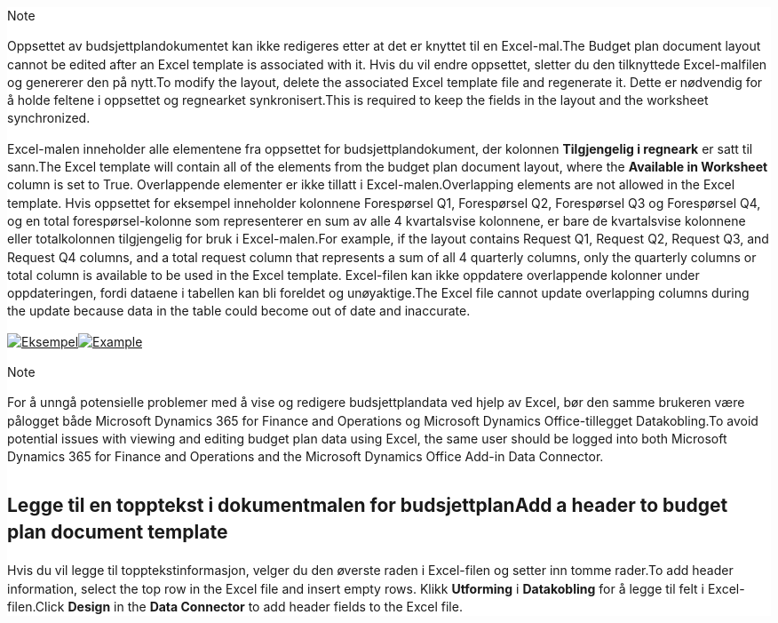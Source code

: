 > [!NOTE] 
> <span data-ttu-id="4a189-123">Oppsettet av budsjettplandokumentet kan ikke redigeres etter at det er knyttet til en Excel-mal.</span><span class="sxs-lookup"><span data-stu-id="4a189-123">The Budget plan document layout cannot be edited after an Excel template is associated with it.</span></span> <span data-ttu-id="4a189-124">Hvis du vil endre oppsettet, sletter du den tilknyttede Excel-malfilen og genererer den på nytt.</span><span class="sxs-lookup"><span data-stu-id="4a189-124">To modify the layout, delete the associated Excel template file and regenerate it.</span></span> <span data-ttu-id="4a189-125">Dette er nødvendig for å holde feltene i oppsettet og regnearket synkronisert.</span><span class="sxs-lookup"><span data-stu-id="4a189-125">This is required to keep the fields in the layout and the worksheet synchronized.</span></span> 

<span data-ttu-id="4a189-126">Excel-malen inneholder alle elementene fra oppsettet for budsjettplandokument, der kolonnen **Tilgjengelig i regneark** er satt til sann.</span><span class="sxs-lookup"><span data-stu-id="4a189-126">The Excel template will contain all of the elements from the budget plan document layout, where the **Available in Worksheet** column is set to True.</span></span> <span data-ttu-id="4a189-127">Overlappende elementer er ikke tillatt i Excel-malen.</span><span class="sxs-lookup"><span data-stu-id="4a189-127">Overlapping elements are not allowed in the Excel template.</span></span> <span data-ttu-id="4a189-128">Hvis oppsettet for eksempel inneholder kolonnene Forespørsel Q1, Forespørsel Q2, Forespørsel Q3 og Forespørsel Q4, og en total forespørsel-kolonne som representerer en sum av alle 4 kvartalsvise kolonnene, er bare de kvartalsvise kolonnene eller totalkolonnen tilgjengelig for bruk i Excel-malen.</span><span class="sxs-lookup"><span data-stu-id="4a189-128">For example, if the layout contains Request Q1, Request Q2, Request Q3, and Request Q4 columns, and a total request column that represents a sum of all 4 quarterly columns, only the quarterly columns or total column is available to be used in the Excel template.</span></span> <span data-ttu-id="4a189-129">Excel-filen kan ikke oppdatere overlappende kolonner under oppdateringen, fordi dataene i tabellen kan bli foreldet og unøyaktige.</span><span class="sxs-lookup"><span data-stu-id="4a189-129">The Excel file cannot update overlapping columns during the update because data in the table could become out of date and inaccurate.</span></span>

<span data-ttu-id="4a189-130">[![Eksempel](./media/bpt4-1024x615.png)](./media/bpt4.png)</span><span class="sxs-lookup"><span data-stu-id="4a189-130">[![Example](./media/bpt4-1024x615.png)](./media/bpt4.png)</span></span>

> [!NOTE] 
> <span data-ttu-id="4a189-131">For å unngå potensielle problemer med å vise og redigere budsjettplandata ved hjelp av Excel, bør den samme brukeren være pålogget både Microsoft Dynamics 365 for Finance and Operations og Microsoft Dynamics Office-tillegget Datakobling.</span><span class="sxs-lookup"><span data-stu-id="4a189-131">To avoid potential issues with viewing and editing budget plan data using Excel, the same user should be logged into both Microsoft Dynamics 365 for Finance and Operations and the Microsoft Dynamics Office Add-in Data Connector.</span></span>

## <a name="add-a-header-to-budget-plan-document-template"></a><span data-ttu-id="4a189-132">Legge til en topptekst i dokumentmalen for budsjettplan</span><span class="sxs-lookup"><span data-stu-id="4a189-132">Add a header to budget plan document template</span></span>
<span data-ttu-id="4a189-133">Hvis du vil legge til topptekstinformasjon, velger du den øverste raden i Excel-filen og setter inn tomme rader.</span><span class="sxs-lookup"><span data-stu-id="4a189-133">To add header information, select the top row in the Excel file and insert empty rows.</span></span> <span data-ttu-id="4a189-134">Klikk **Utforming** i **Datakobling** for å legge til felt i Excel-filen.</span><span class="sxs-lookup"><span data-stu-id="4a189-134">Click **Design** in the **Data Connector** to add header fields to the Excel file.</span></span>
